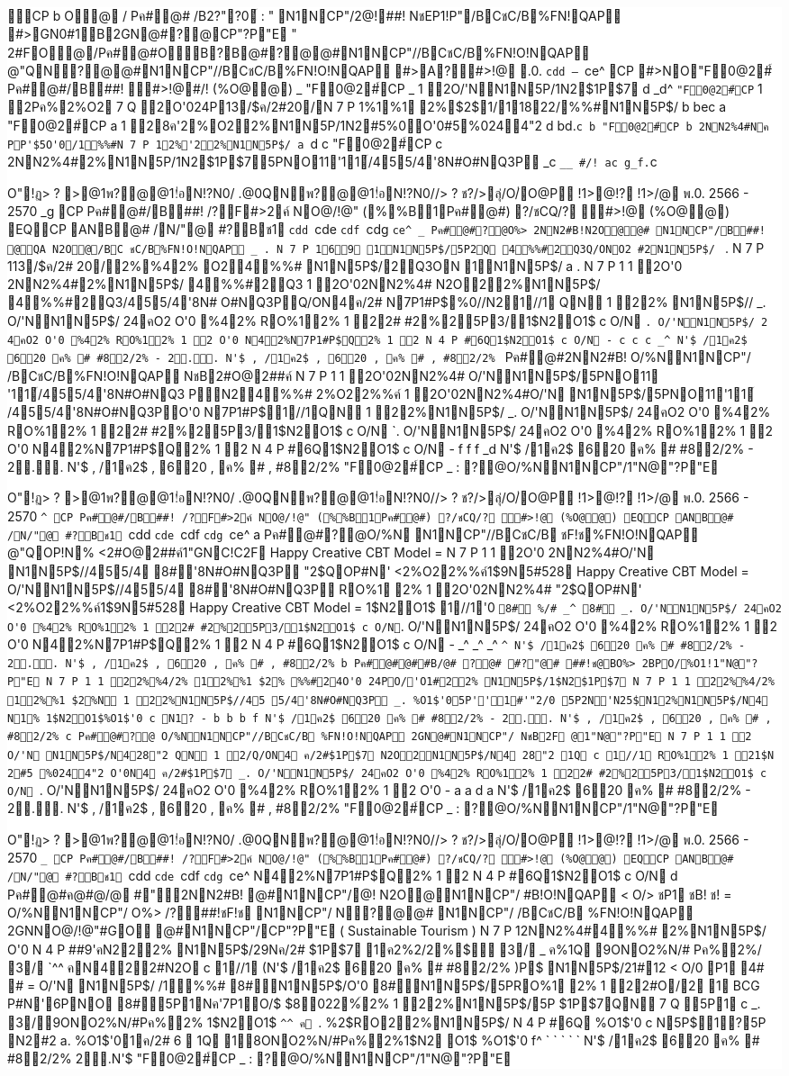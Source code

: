 CP b O@ / Pค#@# /B2?"?0์ : " N1NCP"/2@!##! NชEP1!P"/BCชC/B%FN!QAP #>GN0#1B2GN@#?@CP"?P"E " 2#FO@/Pค#@#OB?B@#?@@#N1NCP"//BCชC/B%FN!O!NQAP @"QN?@@#N1NCP"//BCชC/B%FN!O!NQAP #>A?#>!@ .0. `cdd – `ce^ CP #>NO"F0@2#์ Pค#@#/B##! #>!@#/! (%O@@) _ "F0@2#์CP _ 1 2O/'NN1N5P$/1$N2$1P$7 d _d^ ` "F0@2#์CP ` 1 2Pค%2%O2 7 Q 2O'024P13/$ค/2#20/N 7 P 1%1%1 2%$2$1/11822/%%#N1N5P$/ b bec a "F0@2#์CP a 1 28ค'2%O22%N1N5P$/1$N2#5%0O'0#5%0244"2 d bd.`c b "F0@2#์CP b 2NN2%4#NคPP'$5O'0/1%%#N 7 P 12%'22%N1N5P$/ a `d c "F0@2#์CP c 2NN2%4#2%N1N5P$/1$N2$1P$75PNO11'11์/455/4'8N#O#NQ3P _c `__ #/! ac g_f.`c

O"!ฏ> ? >@1พ?@@1!่อN!?N0/ .@0QNพ?@@1!่อN!?N0//> ? ช?/>ลุ่/O/่O@P !1>@!? !1>/@ พ.0. 2566 - 2570 _g CP Pค#@#/B##! /?F#>2ค์ NO@/!@" (%%B1Pค#@#) ?/ชCQ/? #>!@ (%O@@) EQCP ANB@# /N/"@ #?Bช1 `cdd `cde `cdf `cdg `ce^ _ Pค#@#?@O%> 2NN2#B!N2O@@# N1NCP"/B##! @QA N2O@/BC ชC/B%FN!O!NQAP _ . N 7 P 169 1N1N5P$/5P2Q 4%%#2Q3Q/ONO2 #2N1N5P$/ ` . N 7 P 113/$ค/2# 20/2%%42% O24%%# N1N5P$/2Q3ON 1N1N5P$/ a . N 7 P 1 1 2O'0 2NN2%4#2%N1N5P$/ 4%%#2Q3 1 2O'02NN2%4# N2O22%N1N5P$/ 4%%#2Q3/455/4'8N# O#NQ3PQ/ON4ค/2# N7P1#P$%0//N21//1 QN 1 22% N1N5P$// _. O/'NN1N5P$/ 24คO2 O'0 %42% RO%12% 1 22# #2%25P3/1$N2O1$ c O/N `. O/'NN1N5P$/ 24คO2 O'0 %42% RO%12% 1 2 O'0 N42%N7P1#P$Q2% 1 2 N 4 P #6Q1$N2O1$ c O/N - c c c _^ N'$ /1ค2$ 620 ค% # #82/2% - 2.. N'$ , /1ค2$ , 620 , ค% # , #82/2% ` Pค#@#2NN2#B! O/%NN1NCP"/ /BCชC/B%FN!O!NQAP NชB2#O@2##ค์ N 7 P 1 1 2O'02NN2%4# O/'NN1N5P$/5PNO11 '11์/455/4'8N#O#NQ3 PN24%%# 2%O22%%ค์ 1 2O'02NN2%4#O/'N N1N5P$/5PNO11'11์ /455/4'8N#O#NQ3PO'0 N7P1#P$1//1QN 1 22%N1N5P$/ _. O/'NN1N5P$/ 24คO2 O'0 %42% RO%12% 1 22# #2%25P3/1$N2O1$ c O/N `. O/'NN1N5P$/ 24คO2 O'0 %42% RO%12% 1 2 O'0 N42%N7P1#P$Q2% 1 2 N 4 P #6Q1$N2O1$ c O/N - f f f _d N'$ /1ค2$ 620 ค% # #82/2% - 2.. N'$ , /1ค2$ , 620 , ค% # , #82/2% "F0@2#์CP _ : ?@O/%NN1NCP"/1"N@"?P"E

O"!ฏ> ? >@1พ?@@1!่อN!?N0/ .@0QNพ?@@1!่อN!?N0//> ? ช?/>ลุ่/O/่O@P !1>@!? !1>/@ พ.0. 2566 - 2570 `^ CP Pค#@#/B##! /?F#>2ค์ NO@/!@" (%%B1Pค#@#) ?/ชCQ/? #>!@ (%O@@) EQCP ANB@# /N/"@ #?Bช1 `cdd `cde `cdf `cdg `ce^ a Pค#@#?@O/%N N1NCP"//BCชC/B ชF!ช%FN!O!NQAP @"QOP!N% <2#O@2##ค์1"GNC!C2F Happy Creative CBT Model = N 7 P 1 1 2O'0 2NN2%4#O/'N N1N5P$//455/4 8#'8N#O#NQ3P "2$QOP#N' <2%O22%%ค์1$9N5#528 Happy Creative CBT Model = O/'NN1N5P$//455/4 8#'8N#O#NQ3P RO%1 2% 1 2O'02NN2%4# "2$QOP#N' <2%O22%%ค์1$9N5#528 Happy Creative CBT Model = 1$N2O1$ 1//1'0 ` 8# %/# _^ 8# _. O/'NN1N5P$/ 24คO2 O'0 %42% RO%12% 1 22# #2%25P3/1$N2O1$ c O/N `. O/'NN1N5P$/ 24คO2 O'0 %42% RO%12% 1 2 O'0 N42%N7P1#P$Q2% 1 2 N 4 P #6Q1$N2O1$ c O/N - _^ _^ _^ `^ N'$ /1ค2$ 620 ค% # #82/2% - 2.. N'$ , /1ค2$ , 620 , ค% # , #82/2% b Pค#@#@##B/@# ?@# #?"@# ##!ช@BO%> 2BPO/%O1!1"N@"?P"E N 7 P 1 1 22%%4/2% 12%%1 $2% %%#24O'0 24PO/'O1#22% N1N5P$/1$N2$1P$7 N 7 P 1 1 22%%4/2% 12%%1 $2%N 1 22%N1N5P$//45 5/4'8N#O#NQ3P _. %O1$'05P''1#'"2/0 5P2N'N25$N12%N1N5P$/N4 N1% 1$N2O1$%O1$'0 c N1? - b b b f N'$ /1ค2$ 620 ค% # #82/2% - 2.. N'$ , /1ค2$ , 620 , ค% # , #82/2% c Pค#@#?@ O/%NN1NCP"//BCชC/B %FN!O!NQAP 2GN@#N1NCP"/ NชB2F @1"N@"?P"E N 7 P 1 1 2O/'N N1N5P$/N428"2 QN 1 2/Q/ON4 ค/2#$1P$7 N2O2N1N5P$/N4 28"2 1Q c 1//1 RO%12% 1 21$N2#5 %0244"2 O'0N4 ค/2#$1P$7 _. O/'NN1N5P$/ 24คO2 O'0 %42% RO%12% 1 22# #2%25P3/1$N2O1$ c O/N `. O/'NN1N5P$/ 24คO2 O'0 %42% RO%12% 1 2 O'0 - a a d a N'$ /1ค2$ 620 ค% # #82/2% - 2.. N'$ , /1ค2$ , 620 , ค% # , #82/2% "F0@2#์CP _ : ?@O/%NN1NCP"/1"N@"?P"E

O"!ฏ> ? >@1พ?@@1!่อN!?N0/ .@0QNพ?@@1!่อN!?N0//> ? ช?/>ลุ่/O/่O@P !1>@!? !1>/@ พ.0. 2566 - 2570 `_ CP Pค#@#/B##! /?F#>2ค์ NO@/!@" (%%B1Pค#@#) ?/ชCQ/? #>!@ (%O@@) EQCP ANB@# /N/"@ #?Bช1 `cdd `cde `cdf `cdg `ce^ N42%N7P1#P$Q2% 1 2 N 4 P #6Q1$N2O1$ c O/N d Pค#@#ค@#@/@ #"์2NN2#B! @#N1NCP"/@! N2O@N1NCP"/ #B!O!NQAP < O/> ชP1 ชB! ช! = O/%NN1NCP"/ O%> /?##!ชF!ช N1NCP"/ N?@@# N1NCP"/ /BCชC/B %FN!O!NQAP 2GNNO@/!@"#GO @#N1NCP"/CP"?P"E ( Sustainable Tourism ) N 7 P 12NN2%4#4%%# 2%N1N5P$/ O'0 N 4 P ##9'คN222% N1N5P$/29Nค/2# $1P$7 1ค2%2/2%$์ 3/ _ ค%1Q 9ONO2%N/# Pค%2%/ 3/ `^^ คN422#N2O c 1//1 (N'$ /1ค2$ 620 ค% # #82/2% )P$ N1N5P$/21#12 < O/0 P1 4# # = O/'N N1N5P$/ /1%%# 8#N1N5P$/O'0 8#N1N5P$/5PRO%1 2% 1 22#O/2 1 BCG P#N'6PNO 8#5P1Nค'7P1O/$ $8022%์2% 1 22%N1N5P$/5P $1P$7QN 7 Q 5P1 c _. 3/9ONO2%N/#Pค%2% 1$N2O1$ `^^ ค `. %2$RO22%N1N5P$/ N 4 P #6Q %O1$'0 c N5P$1?5P N2#2 a. %O1$'01ค/2# 6  1Q 18ONO2%N/#Pค%2%1$N2 O1$ %O1$'0 f^ ` ` ` ` ` N'$ /1ค2$ 620 ค% # #82/2% 2.N'$ "F0@2#์CP _ : ?@O/%NN1NCP"/1"N@"?P"E
